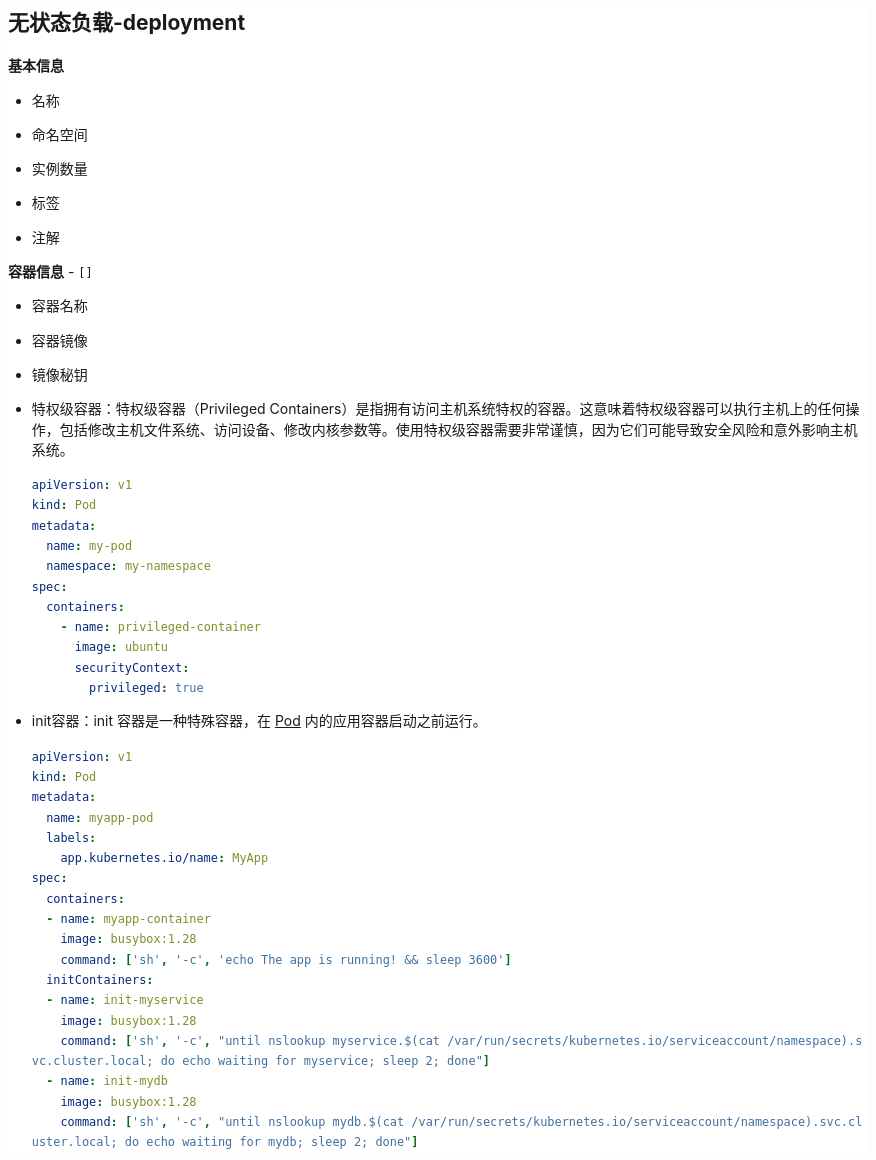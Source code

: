 ## 无状态负载-deployment

**基本信息**

- 名称

- 命名空间
- 实例数量
- 标签
- 注解

**容器信息** - `[]`

- 容器名称

- 容器镜像

- 镜像秘钥

- 特权级容器：特权级容器（Privileged Containers）是指拥有访问主机系统特权的容器。这意味着特权级容器可以执行主机上的任何操作，包括修改主机文件系统、访问设备、修改内核参数等。使用特权级容器需要非常谨慎，因为它们可能导致安全风险和意外影响主机系统。

  ```yaml
  apiVersion: v1
  kind: Pod
  metadata:
    name: my-pod
    namespace: my-namespace
  spec:
    containers:
      - name: privileged-container
        image: ubuntu
        securityContext:
          privileged: true
  ```

- init容器：init 容器是一种特殊容器，在 [Pod](https://kubernetes.io/zh-cn/docs/concepts/workloads/pods/) 内的应用容器启动之前运行。

  ```yaml
  apiVersion: v1
  kind: Pod
  metadata:
    name: myapp-pod
    labels:
      app.kubernetes.io/name: MyApp
  spec:
    containers:
    - name: myapp-container
      image: busybox:1.28
      command: ['sh', '-c', 'echo The app is running! && sleep 3600']
    initContainers:
    - name: init-myservice
      image: busybox:1.28
      command: ['sh', '-c', "until nslookup myservice.$(cat /var/run/secrets/kubernetes.io/serviceaccount/namespace).svc.cluster.local; do echo waiting for myservice; sleep 2; done"]
    - name: init-mydb
      image: busybox:1.28
      command: ['sh', '-c', "until nslookup mydb.$(cat /var/run/secrets/kubernetes.io/serviceaccount/namespace).svc.cluster.local; do echo waiting for mydb; sleep 2; done"]
  ```
